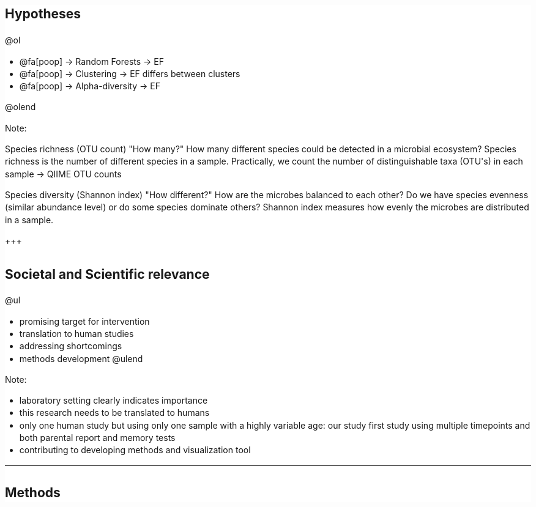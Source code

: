 
## Hypotheses  

@ol  

- @fa[poop] &rarr; Random Forests &rarr; EF
- @fa[poop] &rarr; Clustering &rarr; EF differs between clusters  
- @fa[poop] &rarr; Alpha-diversity &rarr; EF    

@olend

 





Note:

Species richness (OTU count)  "How many?"
How many different species could be detected in a microbial ecosystem?
Species richness is the number of different species in a sample. 
Practically, we count the number of distinguishable taxa (OTU's) in each sample   → QIIME OTU counts

Species diversity (Shannon index)  "How different?"
How are the microbes balanced to each other? Do we have species evenness (similar abundance level) or do some species dominate others?
Shannon index measures how evenly the microbes are distributed in a sample.



+++


## Societal and Scientific relevance  


  
@ul[](false)  
- promising target for intervention  
- translation to human studies  
- addressing shortcomings  
- methods development 
@ulend  
 


Note:
- laboratory setting clearly indicates importance
- this research needs to be translated to humans
- only one human study but using only one sample with a highly variable age: our study first study using multiple timepoints and both parental report and memory tests
- contributing to developing methods and visualization tool



---

## Methods
